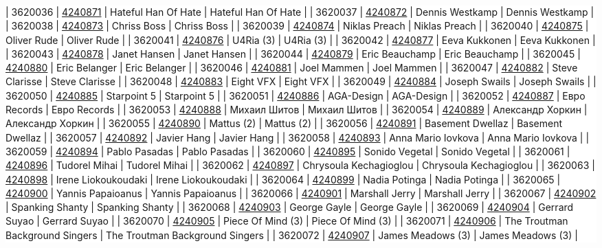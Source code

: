 | 3620036 | [4240871](https://www.discogs.com/artist/4240871) | Hateful Han Of Hate | Hateful Han Of Hate |
| 3620037 | [4240872](https://www.discogs.com/artist/4240872) | Dennis Westkamp | Dennis Westkamp |
| 3620038 | [4240873](https://www.discogs.com/artist/4240873) | Chriss Boss | Chriss Boss |
| 3620039 | [4240874](https://www.discogs.com/artist/4240874) | Niklas Preach | Niklas Preach |
| 3620040 | [4240875](https://www.discogs.com/artist/4240875) | Oliver Rude | Oliver Rude |
| 3620041 | [4240876](https://www.discogs.com/artist/4240876) | U4Ria (3) | U4Ria (3) |
| 3620042 | [4240877](https://www.discogs.com/artist/4240877) | Eeva Kukkonen | Eeva Kukkonen |
| 3620043 | [4240878](https://www.discogs.com/artist/4240878) | Janet Hansen | Janet Hansen |
| 3620044 | [4240879](https://www.discogs.com/artist/4240879) | Eric Beauchamp | Eric Beauchamp |
| 3620045 | [4240880](https://www.discogs.com/artist/4240880) | Eric Belanger | Eric Belanger |
| 3620046 | [4240881](https://www.discogs.com/artist/4240881) | Joel Mammen | Joel Mammen |
| 3620047 | [4240882](https://www.discogs.com/artist/4240882) | Steve Clarisse | Steve Clarisse |
| 3620048 | [4240883](https://www.discogs.com/artist/4240883) | Eight VFX | Eight VFX |
| 3620049 | [4240884](https://www.discogs.com/artist/4240884) | Joseph Swails | Joseph Swails |
| 3620050 | [4240885](https://www.discogs.com/artist/4240885) | Starpoint 5 | Starpoint 5 |
| 3620051 | [4240886](https://www.discogs.com/artist/4240886) | AGA-Design | AGA-Design |
| 3620052 | [4240887](https://www.discogs.com/artist/4240887) | Евро Records | Евро Records |
| 3620053 | [4240888](https://www.discogs.com/artist/4240888) | Михаил Шитов | Михаил Шитов |
| 3620054 | [4240889](https://www.discogs.com/artist/4240889) | Александр Хоркин | Александр Хоркин |
| 3620055 | [4240890](https://www.discogs.com/artist/4240890) | Mattus (2) | Mattus (2) |
| 3620056 | [4240891](https://www.discogs.com/artist/4240891) | Basement Dwellaz | Basement Dwellaz |
| 3620057 | [4240892](https://www.discogs.com/artist/4240892) | Javier Hang | Javier Hang |
| 3620058 | [4240893](https://www.discogs.com/artist/4240893) | Anna Mario Iovkova | Anna Mario Iovkova |
| 3620059 | [4240894](https://www.discogs.com/artist/4240894) | Pablo Pasadas | Pablo Pasadas |
| 3620060 | [4240895](https://www.discogs.com/artist/4240895) | Sonido Vegetal | Sonido Vegetal |
| 3620061 | [4240896](https://www.discogs.com/artist/4240896) | Tudorel Mihai | Tudorel Mihai |
| 3620062 | [4240897](https://www.discogs.com/artist/4240897) | Chrysoula Kechagioglou | Chrysoula Kechagioglou |
| 3620063 | [4240898](https://www.discogs.com/artist/4240898) | Irene Liokoukoudaki | Irene Liokoukoudaki |
| 3620064 | [4240899](https://www.discogs.com/artist/4240899) | Nadia Potinga | Nadia Potinga |
| 3620065 | [4240900](https://www.discogs.com/artist/4240900) | Yannis Papaioanus | Yannis Papaioanus |
| 3620066 | [4240901](https://www.discogs.com/artist/4240901) | Marshall Jerry | Marshall Jerry |
| 3620067 | [4240902](https://www.discogs.com/artist/4240902) | Spanking Shanty | Spanking Shanty |
| 3620068 | [4240903](https://www.discogs.com/artist/4240903) | George Gayle | George Gayle |
| 3620069 | [4240904](https://www.discogs.com/artist/4240904) | Gerrard Suyao | Gerrard Suyao |
| 3620070 | [4240905](https://www.discogs.com/artist/4240905) | Piece Of Mind (3) | Piece Of Mind (3) |
| 3620071 | [4240906](https://www.discogs.com/artist/4240906) | The Troutman Background Singers | The Troutman Background Singers |
| 3620072 | [4240907](https://www.discogs.com/artist/4240907) | James Meadows (3) | James Meadows (3) |